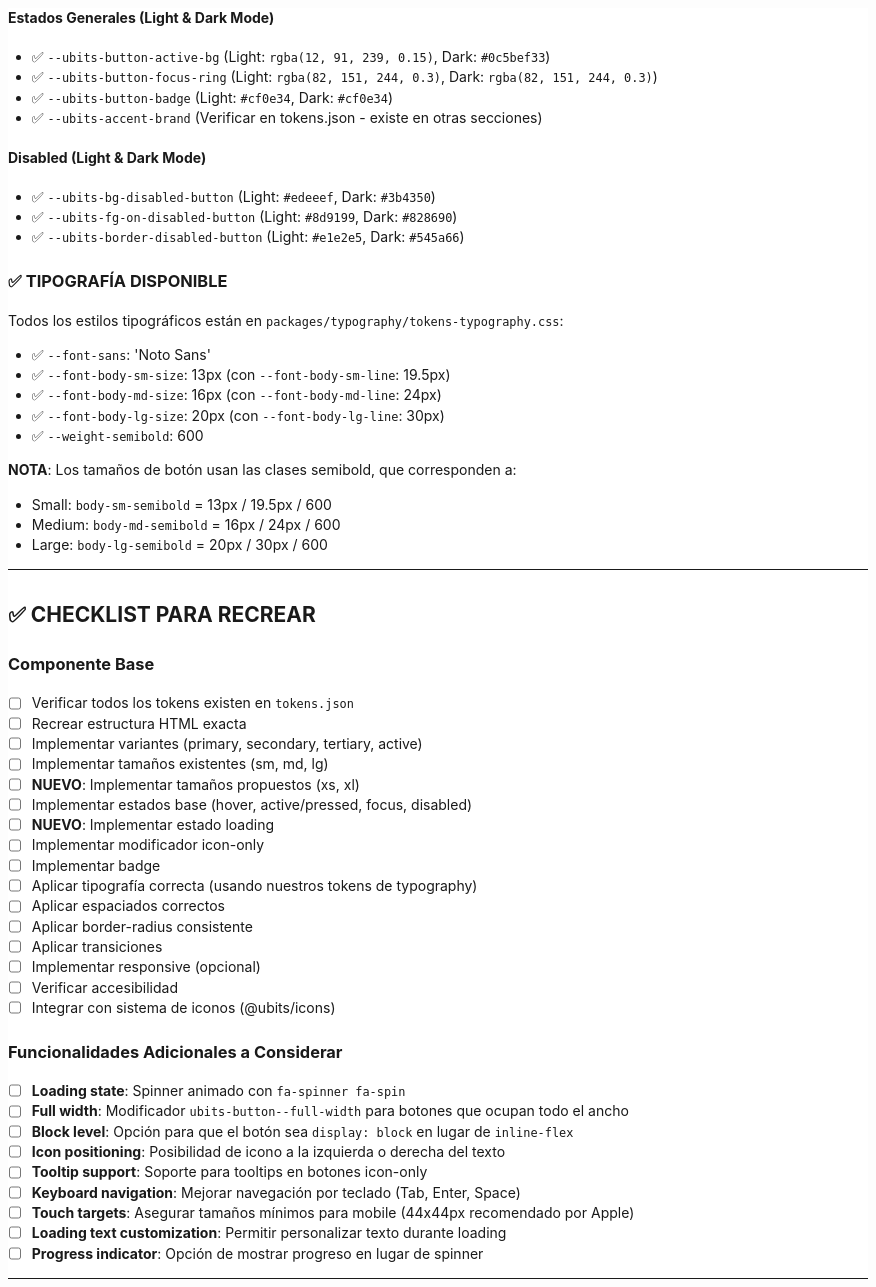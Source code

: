 #### Estados Generales (Light & Dark Mode)
- ✅ `--ubits-button-active-bg` (Light: `rgba(12, 91, 239, 0.15)`, Dark: `#0c5bef33`)
- ✅ `--ubits-button-focus-ring` (Light: `rgba(82, 151, 244, 0.3)`, Dark: `rgba(82, 151, 244, 0.3)`)
- ✅ `--ubits-button-badge` (Light: `#cf0e34`, Dark: `#cf0e34`)
- ✅ `--ubits-accent-brand` (Verificar en tokens.json - existe en otras secciones)

#### Disabled (Light & Dark Mode)
- ✅ `--ubits-bg-disabled-button` (Light: `#edeeef`, Dark: `#3b4350`)
- ✅ `--ubits-fg-on-disabled-button` (Light: `#8d9199`, Dark: `#828690`)
- ✅ `--ubits-border-disabled-button` (Light: `#e1e2e5`, Dark: `#545a66`)

### **✅ TIPOGRAFÍA DISPONIBLE**

Todos los estilos tipográficos están en `packages/typography/tokens-typography.css`:
- ✅ `--font-sans`: 'Noto Sans'
- ✅ `--font-body-sm-size`: 13px (con `--font-body-sm-line`: 19.5px)
- ✅ `--font-body-md-size`: 16px (con `--font-body-md-line`: 24px)
- ✅ `--font-body-lg-size`: 20px (con `--font-body-lg-line`: 30px)
- ✅ `--weight-semibold`: 600

**NOTA**: Los tamaños de botón usan las clases semibold, que corresponden a:
- Small: `body-sm-semibold` = 13px / 19.5px / 600
- Medium: `body-md-semibold` = 16px / 24px / 600
- Large: `body-lg-semibold` = 20px / 30px / 600

---

## ✅ CHECKLIST PARA RECREAR

### **Componente Base**
- [ ] Verificar todos los tokens existen en `tokens.json`
- [ ] Recrear estructura HTML exacta
- [ ] Implementar variantes (primary, secondary, tertiary, active)
- [ ] Implementar tamaños existentes (sm, md, lg)
- [ ] **NUEVO**: Implementar tamaños propuestos (xs, xl)
- [ ] Implementar estados base (hover, active/pressed, focus, disabled)
- [ ] **NUEVO**: Implementar estado loading
- [ ] Implementar modificador icon-only
- [ ] Implementar badge
- [ ] Aplicar tipografía correcta (usando nuestros tokens de typography)
- [ ] Aplicar espaciados correctos
- [ ] Aplicar border-radius consistente
- [ ] Aplicar transiciones
- [ ] Implementar responsive (opcional)
- [ ] Verificar accesibilidad
- [ ] Integrar con sistema de iconos (@ubits/icons)

### **Funcionalidades Adicionales a Considerar**
- [ ] **Loading state**: Spinner animado con `fa-spinner fa-spin`
- [ ] **Full width**: Modificador `ubits-button--full-width` para botones que ocupan todo el ancho
- [ ] **Block level**: Opción para que el botón sea `display: block` en lugar de `inline-flex`
- [ ] **Icon positioning**: Posibilidad de icono a la izquierda o derecha del texto
- [ ] **Tooltip support**: Soporte para tooltips en botones icon-only
- [ ] **Keyboard navigation**: Mejorar navegación por teclado (Tab, Enter, Space)
- [ ] **Touch targets**: Asegurar tamaños mínimos para mobile (44x44px recomendado por Apple)
- [ ] **Loading text customization**: Permitir personalizar texto durante loading
- [ ] **Progress indicator**: Opción de mostrar progreso en lugar de spinner

---